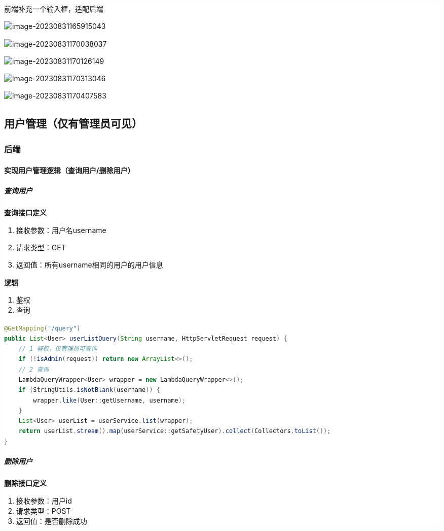 前端补充一个输入框，适配后端

![image-20230831165915043](../1ranxu/userCenter-image/image-20230831165915043.png)

![image-20230831170038037](../1ranxu/userCenter-image/image-20230831170038037.png)

![image-20230831170126149](../1ranxu/userCenter-image/image-20230831170126149.png)

![image-20230831170313046](../1ranxu/userCenter-image/image-20230831170313046.png)

![image-20230831170407583](../1ranxu/userCenter-image/image-20230831170407583.png)



## 用户管理（仅有管理员可见）

### 后端

#### 实现用户管理逻辑（查询用户/删除用户）

##### 查询用户

**查询接口定义**

1. 接收参数：用户名username
2. 请求类型：GET

3. 返回值：所有username相同的用户的用户信息

**逻辑**

1. 鉴权
2. 查询

```java
@GetMapping("/query")
public List<User> userListQuery(String username, HttpServletRequest request) {
    // 1 鉴权，仅管理员可查询
    if (!isAdmin(request)) return new ArrayList<>();
    // 2 查询
    LambdaQueryWrapper<User> wrapper = new LambdaQueryWrapper<>();
    if (StringUtils.isNotBlank(username)) {
        wrapper.like(User::getUsername, username);
    }
    List<User> userList = userService.list(wrapper);
    return userList.stream().map(userService::getSafetyUser).collect(Collectors.toList());
}
```

##### 删除用户

**删除接口定义**

1. 接收参数：用户id
2. 请求类型：POST
3. 返回值：是否删除成功
